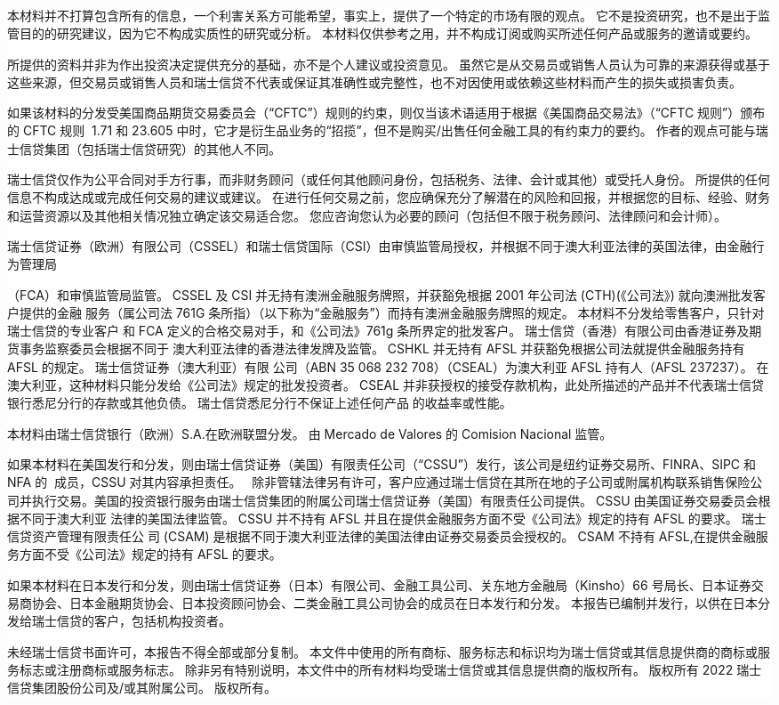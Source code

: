 本材料并不打算包含所有的信息，一个利害关系方可能希望，事实上，提供了一个特定的市场有限的观点。 它不是投资研究，也不是出于监管目的的研究建议，因为它不构成实质性的研究或分析。 本材料仅供参考之用，并不构成订阅或购买所述任何产品或服务的邀请或要约。

所提供的资料并非为作出投资决定提供充分的基础，亦不是个人建议或投资意见。 虽然它是从交易员或销售人员认为可靠的来源获得或基于这些来源，但交易员或销售人员和瑞士信贷不代表或保证其准确性或完整性，也不对因使用或依赖这些材料而产生的损失或损害负责。

如果该材料的分发受美国商品期货交易委员会（“CFTC”）规则的约束，则仅当该术语适用于根据《美国商品交易法》（“CFTC 规则”）颁布的 CFTC 规则  1.71 和 23.605 中时，它才是衍生品业务的“招揽”，但不是购买/出售任何金融工具的有约束力的要约。 作者的观点可能与瑞士信贷集团（包括瑞士信贷研究）的其他人不同。

瑞士信贷仅作为公平合同对手方行事，而非财务顾问（或任何其他顾问身份，包括税务、法律、会计或其他）或受托人身份。 所提供的任何信息不构成达成或完成任何交易的建议或建议。 在进行任何交易之前，您应确保充分了解潜在的风险和回报，并根据您的目标、经验、财务和运营资源以及其他相关情况独立确定该交易适合您。 您应咨询您认为必要的顾问（包括但不限于税务顾问、法律顾问和会计师）。

瑞士信贷证券（欧洲）有限公司（CSSEL）和瑞士信贷国际（CSI）由审慎监管局授权，并根据不同于澳大利亚法律的英国法律，由金融行为管理局

（FCA）和审慎监管局监管。 CSSEL 及 CSI 并无持有澳洲金融服务牌照，并获豁免根据 2001 年公司法 (CTH)(《公司法》) 就向澳洲批发客户提供的金融 服务（属公司法 761G 条所指）（以下称为“金融服务”）而持有澳洲金融服务牌照的规定。 本材料不分发给零售客户，只针对瑞士信贷的专业客户 和 FCA 定义的合格交易对手，和《公司法》761g 条所界定的批发客户。 瑞士信贷（香港）有限公司由香港证券及期货事务监察委员会根据不同于 澳大利亚法律的香港法律发牌及监管。 CSHKL 并无持有 AFSL 并获豁免根据公司法就提供金融服务持有 AFSL 的规定。 瑞士信贷证券（澳大利亚）有限 公司（ABN 35 068 232 708）（CSEAL）为澳大利亚 AFSL 持有人（AFSL 237237）。 在澳大利亚，这种材料只能分发给《公司法》规定的批发投资者。 CSEAL 并非获授权的接受存款机构，此处所描述的产品并不代表瑞士信贷银行悉尼分行的存款或其他负债。 瑞士信贷悉尼分行不保证上述任何产品 的收益率或性能。

本材料由瑞士信贷银行（欧洲）S.A.在欧洲联盟分发。 由 Mercado de Valores 的 Comision Nacional 监管。

如果本材料在美国发行和分发，则由瑞士信贷证券（美国）有限责任公司（“CSSU”）发行，该公司是纽约证券交易所、FINRA、SIPC 和 NFA 的  成员，CSSU 对其内容承担责任。   除非管辖法律另有许可，客户应通过瑞士信贷在其所在地的子公司或附属机构联系销售保险公司并执行交易。美国的投资银行服务由瑞士信贷集团的附属公司瑞士信贷证券（美国）有限责任公司提供。 CSSU 由美国证券交易委员会根据不同于澳大利亚 法律的美国法律监管。 CSSU 并不持有 AFSL 并且在提供金融服务方面不受《公司法》规定的持有 AFSL 的要求。 瑞士信贷资产管理有限责任公 司 (CSAM) 是根据不同于澳大利亚法律的美国法律由证券交易委员会授权的。 CSAM 不持有 AFSL,在提供金融服务方面不受《公司法》规定的持有 AFSL 的要求。

如果本材料在日本发行和分发，则由瑞士信贷证券（日本）有限公司、金融工具公司、关东地方金融局（Kinsho）66 号局长、日本证券交易商协会、日本金融期货协会、日本投资顾问协会、二类金融工具公司协会的成员在日本发行和分发。 本报告已编制并发行，以供在日本分发给瑞士信贷的客户，包括机构投资者。

未经瑞士信贷书面许可，本报告不得全部或部分复制。 本文件中使用的所有商标、服务标志和标识均为瑞士信贷或其信息提供商的商标或服务标志或注册商标或服务标志。 除非另有特别说明，本文件中的所有材料均受瑞士信贷或其信息提供商的版权所有。 版权所有 2022 瑞士信贷集团股份公司及/或其附属公司。 版权所有。
